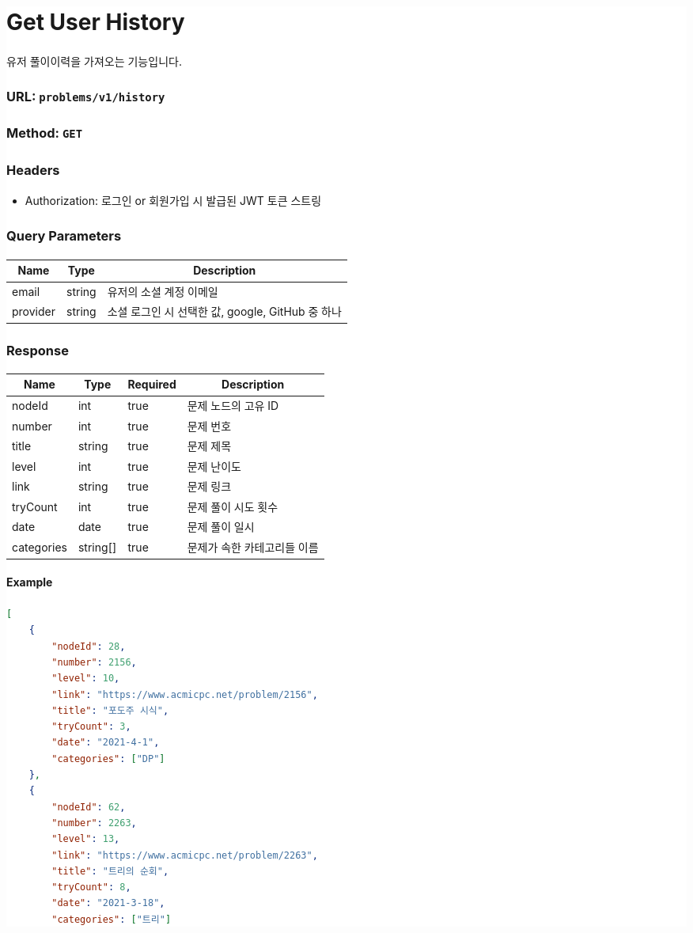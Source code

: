
# Get User History

유저 풀이이력을 가져오는 기능입니다.

### URL: `problems/v1/history`

### Method: `GET`

### Headers

- Authorization: 로그인 or 회원가입 시 발급된 JWT 토큰 스트링

### Query Parameters

| Name     | Type   | Description                                      |
| -------- | ------ | ------------------------------------------------ |
| email    | string | 유저의 소셜 계정 이메일                     |
| provider | string | 소셜 로그인 시 선택한 값, google, GitHub 중 하나 | 

### Response

| Name        | Type     | Required | Description                   |
| ----------- | -------- | -------- | ----------------------------- |
| nodeId      | int      | true     | 문제 노드의 고유 ID      |
| number      | int      | true     | 문제 번호               |
| title       | string   | true     | 문제 제목              |
| level       | int      | true     | 문제 난이도             |
| link        | string   | true     | 문제 링크              |
| tryCount    | int      | true     | 문제 풀이 시도 횟수       |
| date        | date     | true     | 문제 풀이 일시            |
| categories  | string[] | true     | 문제가 속한 카테고리들 이름  |


#### Example

```json
[
    {
        "nodeId": 28,
        "number": 2156,
        "level": 10,
        "link": "https://www.acmicpc.net/problem/2156",
        "title": "포도주 시식",
        "tryCount": 3,
        "date": "2021-4-1",
        "categories": ["DP"]
    },
    {
        "nodeId": 62,
        "number": 2263,
        "level": 13,
        "link": "https://www.acmicpc.net/problem/2263",
        "title": "트리의 순회",
        "tryCount": 8,
        "date": "2021-3-18",
        "categories": ["트리"]
```